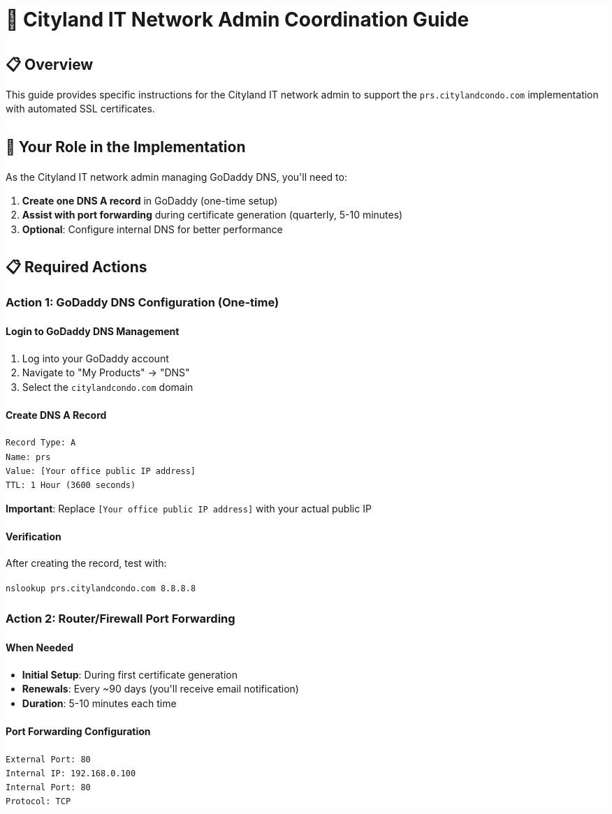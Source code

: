 # 🤝 Cityland IT Network Admin Coordination Guide

## 📋 Overview

This guide provides specific instructions for the Cityland IT network admin to support the `prs.citylandcondo.com` implementation with automated SSL certificates.

## 🎯 Your Role in the Implementation

As the Cityland IT network admin managing GoDaddy DNS, you'll need to:

1. **Create one DNS A record** in GoDaddy (one-time setup)
2. **Assist with port forwarding** during certificate generation (quarterly, 5-10 minutes)
3. **Optional**: Configure internal DNS for better performance

## 📋 Required Actions

### **Action 1: GoDaddy DNS Configuration (One-time)**

#### Login to GoDaddy DNS Management
1. Log into your GoDaddy account
2. Navigate to "My Products" → "DNS"
3. Select the `citylandcondo.com` domain

#### Create DNS A Record
```
Record Type: A
Name: prs
Value: [Your office public IP address]
TTL: 1 Hour (3600 seconds)
```

**Important**: Replace `[Your office public IP address]` with your actual public IP

#### Verification
After creating the record, test with:
```bash
nslookup prs.citylandcondo.com 8.8.8.8
```

### **Action 2: Router/Firewall Port Forwarding**

#### When Needed
- **Initial Setup**: During first certificate generation
- **Renewals**: Every ~90 days (you'll receive email notification)
- **Duration**: 5-10 minutes each time

#### Port Forwarding Configuration
```
External Port: 80
Internal IP: 192.168.0.100
Internal Port: 80
Protocol: TCP
```
